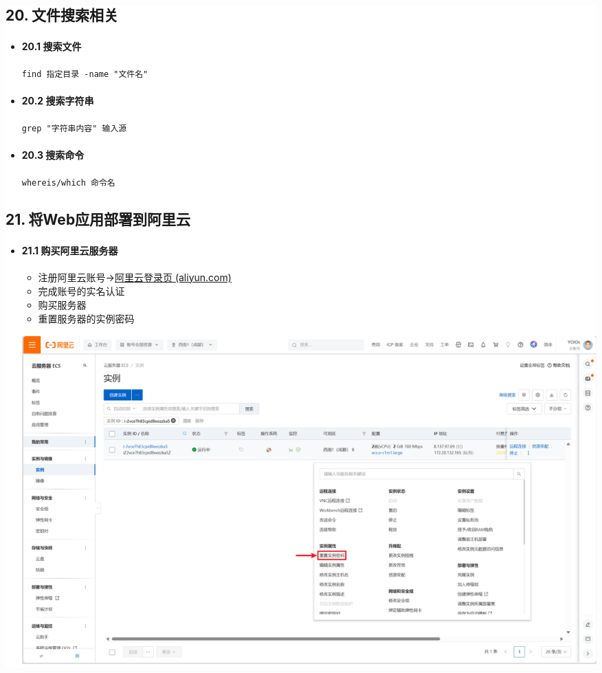 ## 20. 文件搜索相关

- #### 20.1 搜索文件

  ```shell
  find 指定目录 -name "文件名"
  ```

- #### 20.2 搜索字符串

  ```shell
  grep "字符串内容" 输入源
  ```

- #### 20.3 搜索命令

  ```shell
  whereis/which 命令名
  ```

## 21. 将Web应用部署到阿里云

- #### 21.1 购买阿里云服务器

  - 注册阿里云账号→[阿里云登录页 (aliyun.com)](https://account.aliyun.com/)
  - 完成账号的实名认证
  - 购买服务器
  - 重置服务器的实例密码

  ![image-20240329172131060](https://github.com/YOIOc/learning-record/blob/main/image/使用阿里云服务器.png)
